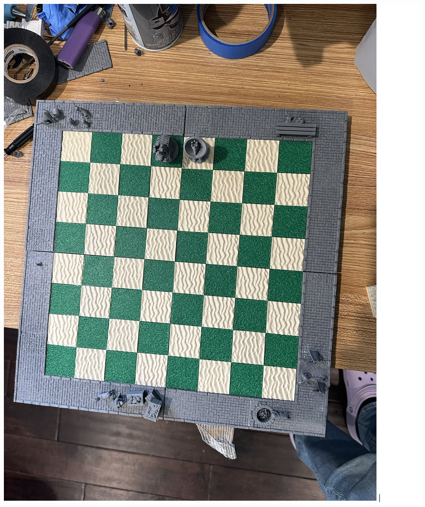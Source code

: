 ![Tauler d'escacs amb temàtica de parc de gossos parcialment assemblat sobre una taula de fusta. El tauler té rajoles d'herba verda i sorra blanca alternades, envoltades per camins de llambordes grisos detallats amb figures de gossos i altres elements. Eines i subministraments, incloent-hi cinta adhesiva i pintura en aerosol, estan escampats al voltant de la taula. Dues peces d'escacs, un cavaller i una torre, estan col·locades al tauler, però no s'ha aplicat resina UV.](./images/board/assembled.jpeg) |
